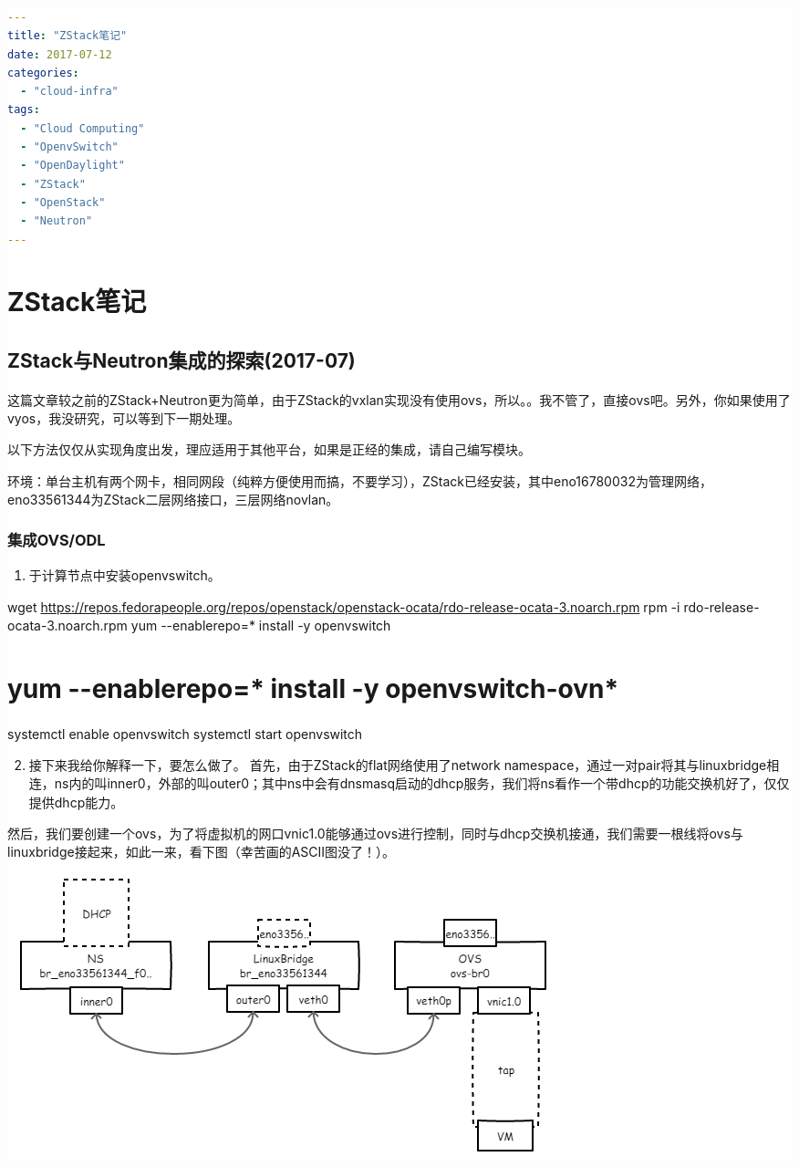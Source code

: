 ```yaml
---
title: "ZStack笔记"
date: 2017-07-12
categories: 
  - "cloud-infra"
tags:
  - "Cloud Computing"
  - "OpenvSwitch"
  - "OpenDaylight"
  - "ZStack"
  - "OpenStack"
  - "Neutron"
---
```


# ZStack笔记

## ZStack与Neutron集成的探索(2017-07)

这篇文章较之前的ZStack+Neutron更为简单，由于ZStack的vxlan实现没有使用ovs，所以。。我不管了，直接ovs吧。另外，你如果使用了vyos，我没研究，可以等到下一期处理。

以下方法仅仅从实现角度出发，理应适用于其他平台，如果是正经的集成，请自己编写模块。

环境：单台主机有两个网卡，相同网段（纯粹方便使用而搞，不要学习），ZStack已经安装，其中eno16780032为管理网络，eno33561344为ZStack二层网络接口，三层网络novlan。

### 集成OVS/ODL

1. 于计算节点中安装openvswitch。

wget https://repos.fedorapeople.org/repos/openstack/openstack-ocata/rdo-release-ocata-3.noarch.rpm
rpm -i rdo-release-ocata-3.noarch.rpm
yum --enablerepo=\* install -y openvswitch
# yum --enablerepo=\* install -y openvswitch-ovn\*
systemctl enable openvswitch
systemctl start openvswitch

2. 接下来我给你解释一下，要怎么做了。 首先，由于ZStack的flat网络使用了network namespace，通过一对pair将其与linuxbridge相连，ns内的叫inner0，外部的叫outer0；其中ns中会有dnsmasq启动的dhcp服务，我们将ns看作一个带dhcp的功能交换机好了，仅仅提供dhcp能力。

然后，我们要创建一个ovs，为了将虚拟机的网口vnic1.0能够通过ovs进行控制，同时与dhcp交换机接通，我们需要一根线将ovs与linuxbridge接起来，如此一来，看下图（幸苦画的ASCII图没了！）。

[![](/blog/images/untitled_page.png)](https://blog.lofyer.org/wp-content/uploads/untitled_page.png)
